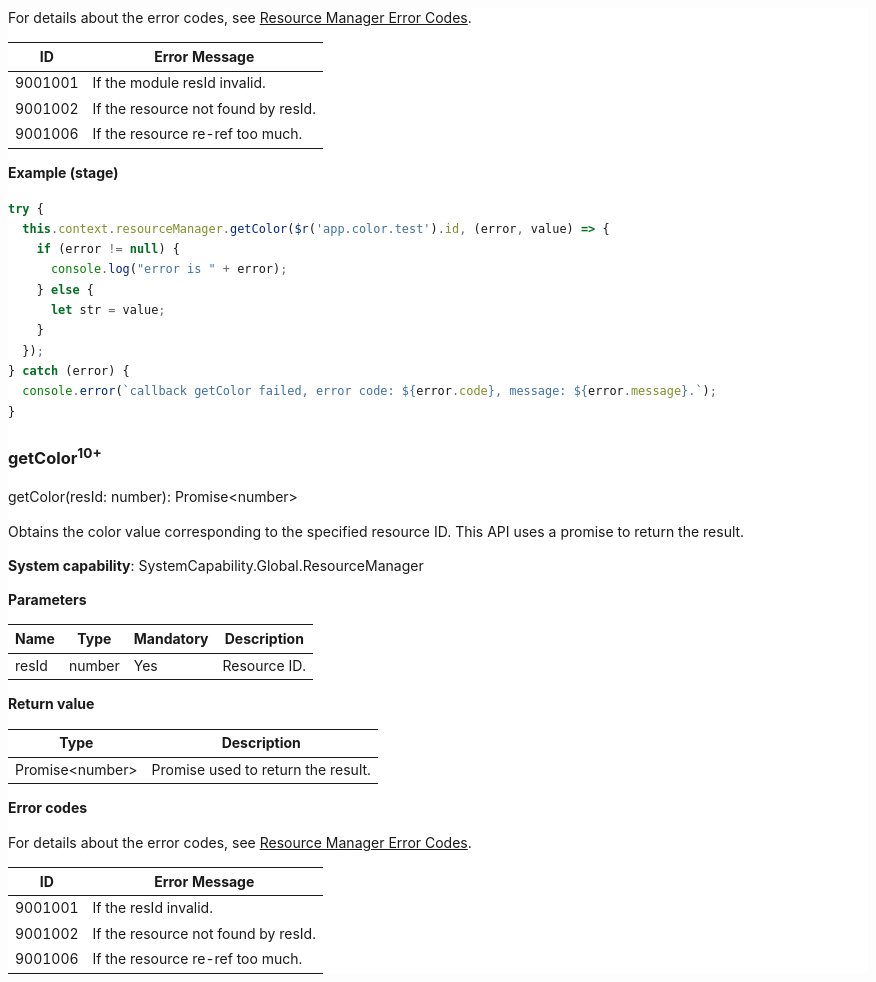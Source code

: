 For details about the error codes, see [Resource Manager Error Codes](../errorcodes/errorcode-resource-manager.md).

| ID| Error Message|
| -------- | ---------------------------------------- |
| 9001001  | If the module resId invalid.             |
| 9001002  | If the resource not found by resId.      |
| 9001006  | If the resource re-ref too much.         |

**Example (stage)**
  ```ts
  try {
    this.context.resourceManager.getColor($r('app.color.test').id, (error, value) => {
      if (error != null) {
        console.log("error is " + error);
      } else {
        let str = value;
      }
    });
  } catch (error) {
    console.error(`callback getColor failed, error code: ${error.code}, message: ${error.message}.`);
  }
  ```

### getColor<sup>10+</sup>

getColor(resId: number): Promise&lt;number&gt;

Obtains the color value corresponding to the specified resource ID. This API uses a promise to return the result.

**System capability**: SystemCapability.Global.ResourceManager

**Parameters**

| Name  | Type    | Mandatory  | Description   |
| ----- | ------ | ---- | ----- |
| resId | number | Yes   | Resource ID.|

**Return value**

| Type                   | Description         |
| --------------------- | ----------- |
| Promise&lt;number&gt; | Promise used to return the result.|

**Error codes**

For details about the error codes, see [Resource Manager Error Codes](../errorcodes/errorcode-resource-manager.md).

| ID| Error Message|
| -------- | ---------------------------------------- |
| 9001001  | If the resId invalid.                       |
| 9001002  | If the resource not found by resId.         |
| 9001006  | If the resource re-ref too much.            |
